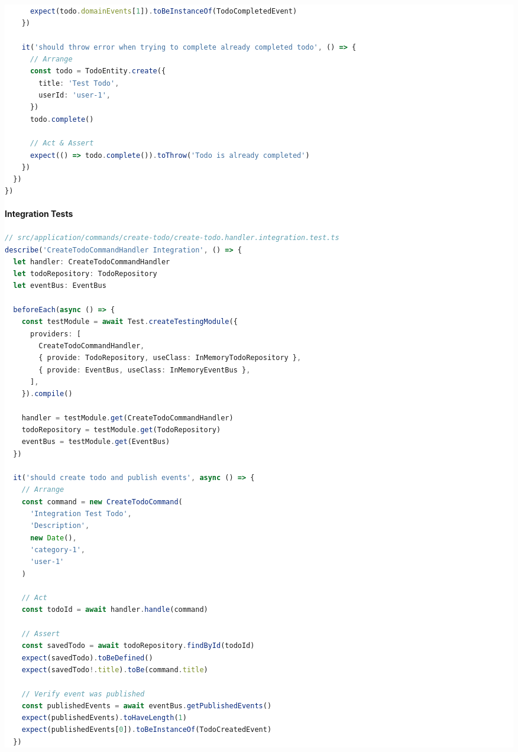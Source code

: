 ```typescript
      expect(todo.domainEvents[1]).toBeInstanceOf(TodoCompletedEvent)
    })

    it('should throw error when trying to complete already completed todo', () => {
      // Arrange
      const todo = TodoEntity.create({
        title: 'Test Todo',
        userId: 'user-1',
      })
      todo.complete()

      // Act & Assert
      expect(() => todo.complete()).toThrow('Todo is already completed')
    })
  })
})
```

#### Integration Tests

```typescript
// src/application/commands/create-todo/create-todo.handler.integration.test.ts
describe('CreateTodoCommandHandler Integration', () => {
  let handler: CreateTodoCommandHandler
  let todoRepository: TodoRepository
  let eventBus: EventBus

  beforeEach(async () => {
    const testModule = await Test.createTestingModule({
      providers: [
        CreateTodoCommandHandler,
        { provide: TodoRepository, useClass: InMemoryTodoRepository },
        { provide: EventBus, useClass: InMemoryEventBus },
      ],
    }).compile()

    handler = testModule.get(CreateTodoCommandHandler)
    todoRepository = testModule.get(TodoRepository)
    eventBus = testModule.get(EventBus)
  })

  it('should create todo and publish events', async () => {
    // Arrange
    const command = new CreateTodoCommand(
      'Integration Test Todo',
      'Description',
      new Date(),
      'category-1',
      'user-1'
    )

    // Act
    const todoId = await handler.handle(command)

    // Assert
    const savedTodo = await todoRepository.findById(todoId)
    expect(savedTodo).toBeDefined()
    expect(savedTodo!.title).toBe(command.title)

    // Verify event was published
    const publishedEvents = await eventBus.getPublishedEvents()
    expect(publishedEvents).toHaveLength(1)
    expect(publishedEvents[0]).toBeInstanceOf(TodoCreatedEvent)
  })
```